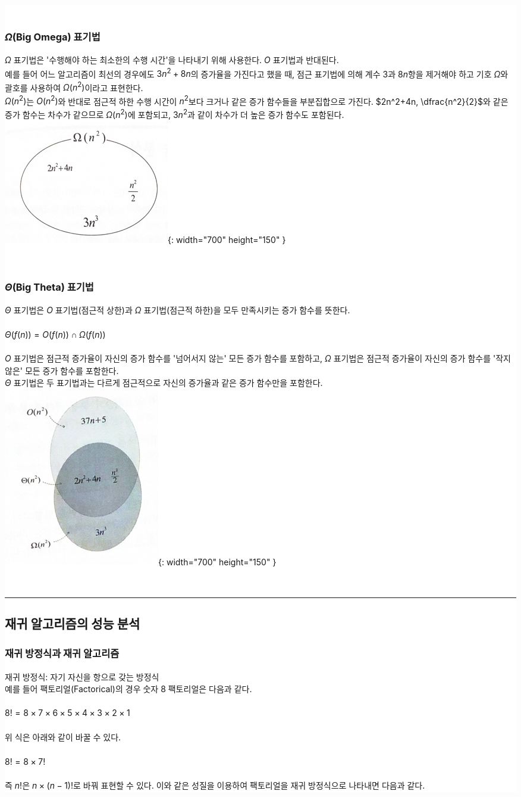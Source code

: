 <br>

### $\Omega$(Big Omega) 표기법
$\Omega$ 표기법은 '수행해야 하는 최소한의 수행 시간'을 나타내기 위해 사용한다. $O$ 표기법과 반대된다.<br>
예를 들어 어느 알고리즘이 최선의 경우에도 $3n^2+8n$의 증가율을 가진다고 했을 때, 점근 표기법에 의해 계수 3과 $8n$항을 제거해야 하고 기호 $\Omega$와 괄호를 사용하여 $\Omega(n^2)$이라고 표현한다.<br>
$\Omega(n^2)$는 $O(n^2)$와 반대로 점근적 하한 수행 시간이 $n^2$보다 크거나 같은 증가 함수들을 부분집합으로 가진다. $2n^2+4n, \dfrac{n^2}{2}$와 같은 증가 함수는 차수가 같으므로 $\Omega(n^2)$에 포함되고, $3n^2$과 같이 차수가 더 높은 증가 함수도 포함된다.<br>
![Big Omega 표기법](/assets/img/posts/2021-09-22-algorithm-performance-analysis-2.png){: width="700" height="150" }

<br>

### $\Theta$(Big Theta) 표기법
$\Theta$ 표기법은 $O$ 표기법(점근적 상한)과 $\Omega$ 표기법(점근적 하한)을 모두 만족시키는 증가 함수를 뜻한다.<br>
<br>
$\Theta(f(n)) = O(f(n)) \cap \Omega(f(n))$<br>
<br>
$O$ 표기법은 점근적 증가율이 자신의 증가 함수를 '넘어서지 않는' 모든 증가 함수를 포함하고, $\Omega$ 표기법은 점근적 증가율이 자신의 증가 함수를 '작지 않은' 모든 증가 함수를 포함한다.<br>$\Theta$ 표기법은 두 표기법과는 다르게 점근적으로 자신의 증가율과 같은 증가 함수만을 포함한다.<br>
![Big Theta 표기법](/assets/img/posts/2021-09-22-algorithm-performance-analysis-3.png){: width="700" height="150" }

<br>

---
## 재귀 알고리즘의 성능 분석
### 재귀 방정식과 재귀 알고리즘
재귀 방정식: 자기 자신을 항으로 갖는 방정식<br>
예를 들어 팩토리얼(Factorical)의 경우 숫자 8 팩토리얼은 다음과 같다.<br>
<br>
$8! = 8 \times 7 \times 6 \times 5 \times 4 \times 3 \times 2 \times 1$<br>
<br>
위 식은 아래와 같이 바꿀 수 있다.<br>
<br>
$8! = 8 \times 7!$<br>
<br>
즉 $n!$은 $n \times (n-1)!$로 바꿔 표현할 수 있다. 이와 같은 성질을 이용하여 팩토리얼을 재귀 방정식으로 나타내면 다음과 같다.<br>